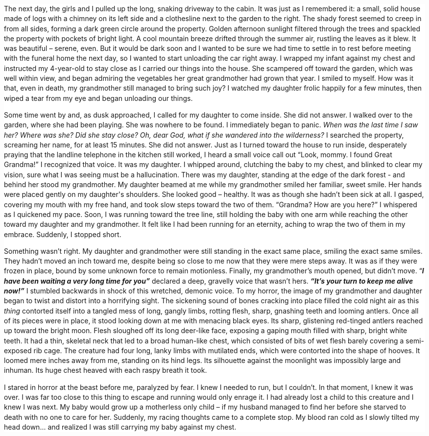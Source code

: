The next day, the girls and I pulled up the long, snaking driveway to the cabin. It was just as I remembered it: a small, solid house made of logs with a chimney on its left side and a clothesline next to the garden to the right. The shady forest seemed to creep in from all sides, forming a dark green circle around the property. Golden afternoon sunlight filtered through the trees and spackled the property with pockets of bright light. A cool mountain breeze drifted through the summer air, rustling the leaves as it blew. It was beautiful – serene, even. But it would be dark soon and I wanted to be sure we had time to settle in to rest before meeting with the funeral home the next day, so I wanted to start unloading the car right away. I wrapped my infant against my chest and instructed my 4-year-old to stay close as I carried our things into the house. She scampered off toward the garden, which was well within view, and began admiring the vegetables her great grandmother had grown that year. I smiled to myself. How was it that, even in death, my grandmother still managed to bring such joy? I watched my daughter frolic happily for a few minutes, then wiped a tear from my eye and began unloading our things. 

Some time went by and, as dusk approached, I called for my daughter to come inside. She did not answer. I walked over to the garden, where she had been playing. She was nowhere to be found. I immediately began to panic. *When was the last time I saw her? Where was she? Did she stay close? Oh, dear God, what if she wandered into the wilderness?* I searched the property, screaming her name, for at least 15 minutes. She did not answer. Just as I turned toward the house to run inside, desperately praying that the landline telephone in the kitchen still worked, I heard a small voice call out “Look, mommy. I found Great Grandma!” I recognized that voice. It was my daughter. I whipped around, clutching the baby to my chest, and blinked to clear my vision, sure what I was seeing must be a hallucination. There was my daughter, standing at the edge of the dark forest - and behind her stood my grandmother. My daughter beamed at me while my grandmother smiled her familiar, sweet smile. Her hands were placed gently on my daughter's shoulders. She looked good – healthy. It was as though she hadn’t been sick at all. I gasped, covering my mouth with my free hand, and took slow steps toward the two of them. “Grandma? How are you here?” I whispered as I quickened my pace. Soon, I was running toward the tree line, still holding the baby with one arm while reaching the other toward my daughter and my grandmother. It felt like I had been running for an eternity, aching to wrap the two of them in my embrace. Suddenly, I stopped short.

Something wasn’t right. My daughter and grandmother were still standing in the exact same place, smiling the exact same smiles. They hadn’t moved an inch toward me, despite being so close to me now that they were mere steps away. It was as if they were frozen in place, bound by some unknown force to remain motionless. Finally, my grandmother’s mouth opened, but didn’t move. “***I have been waiting a very long time for you”*** declared a deep, gravelly voice that wasn’t hers. ***“It’s your turn to keep me alive now!”*** I stumbled backwards in shock of this wretched, demonic voice. To my horror, the image of my grandmother and daughter began to twist and distort into a horrifying sight. The sickening sound of bones cracking into place filled the cold night air as this *thing* contorted itself into a tangled mess of long, gangly limbs, rotting flesh, sharp, gnashing teeth and looming antlers. Once all of its pieces were in place, it stood looking down at me with menacing black eyes. Its sharp, glistening red-tinged antlers reached up toward the bright moon. Flesh sloughed off its long deer-like face, exposing a gaping mouth filled with sharp, bright white teeth. It had a thin, skeletal neck that led to a broad human-like chest, which consisted of bits of wet flesh barely covering a semi-exposed rib cage. The creature had four long, lanky limbs with mutilated ends, which were contorted into the shape of hooves. It loomed mere inches away from me, standing on its hind legs. Its silhouette against the moonlight was impossibly large and inhuman. Its huge chest heaved with each raspy breath it took.

I stared in horror at the beast before me, paralyzed by fear. I knew I needed to run, but I couldn’t. In that moment, I knew it was over. I was far too close to this thing to escape and running would only enrage it. I had already lost a child to this creature and I knew I was next. My baby would grow up a motherless only child – if my husband managed to find her before she starved to death with no one to care for her. Suddenly, my racing thoughts came to a complete stop. My blood ran cold as I slowly tilted my head down... and realized I was still carrying my baby against my chest.
